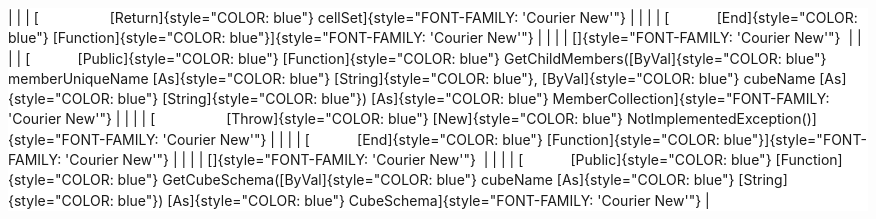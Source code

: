 |                                                                                                                                                                                                                                                                                                                                                                                  |
| [                  [Return]{style="COLOR: blue"} cellSet]{style="FONT-FAMILY: 'Courier New'"}                                                                                                                                                                                                                                                                                    |
|                                                                                                                                                                                                                                                                                                                                                                                  |
| [            [End]{style="COLOR: blue"} [Function]{style="COLOR: blue"}]{style="FONT-FAMILY: 'Courier New'"}                                                                                                                                                                                                                                                                     |
|                                                                                                                                                                                                                                                                                                                                                                                  |
| []{style="FONT-FAMILY: 'Courier New'"}                                                                                                                                                                                                                                                                                                                                           |
|                                                                                                                                                                                                                                                                                                                                                                                  |
| [            [Public]{style="COLOR: blue"} [Function]{style="COLOR: blue"} GetChildMembers([ByVal]{style="COLOR: blue"} memberUniqueName [As]{style="COLOR: blue"} [String]{style="COLOR: blue"}, [ByVal]{style="COLOR: blue"} cubeName [As]{style="COLOR: blue"} [String]{style="COLOR: blue"}) [As]{style="COLOR: blue"} MemberCollection]{style="FONT-FAMILY: 'Courier New'"} |
|                                                                                                                                                                                                                                                                                                                                                                                  |
| [                  [Throw]{style="COLOR: blue"} [New]{style="COLOR: blue"} NotImplementedException()]{style="FONT-FAMILY: 'Courier New'"}                                                                                                                                                                                                                                        |
|                                                                                                                                                                                                                                                                                                                                                                                  |
| [            [End]{style="COLOR: blue"} [Function]{style="COLOR: blue"}]{style="FONT-FAMILY: 'Courier New'"}                                                                                                                                                                                                                                                                     |
|                                                                                                                                                                                                                                                                                                                                                                                  |
| []{style="FONT-FAMILY: 'Courier New'"}                                                                                                                                                                                                                                                                                                                                           |
|                                                                                                                                                                                                                                                                                                                                                                                  |
| [            [Public]{style="COLOR: blue"} [Function]{style="COLOR: blue"} GetCubeSchema([ByVal]{style="COLOR: blue"} cubeName [As]{style="COLOR: blue"} [String]{style="COLOR: blue"}) [As]{style="COLOR: blue"} CubeSchema]{style="FONT-FAMILY: 'Courier New'"}                                                                                                                |